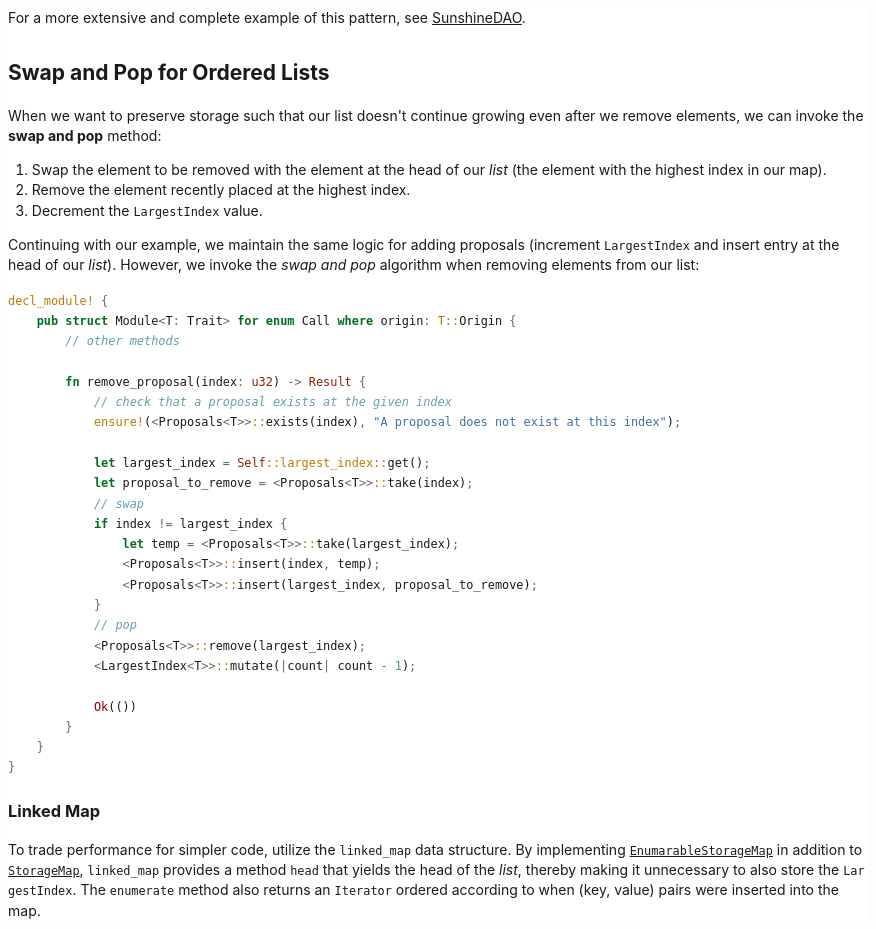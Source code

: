 For a more extensive and complete example of this pattern, see [SunshineDAO](https://github.com/AmarRSingh/SunshineDAO/runtime/src/dao.rs).

## Swap and Pop for Ordered Lists

When we want to preserve storage such that our list doesn't continue growing even after we remove elements, we can invoke the **swap and pop** method:

1. Swap the element to be removed with the element at the head of our *list* (the element with the highest index in our map).
2. Remove the element recently placed at the highest index.
3. Decrement the `LargestIndex` value. 

Continuing with our example, we maintain the same logic for adding proposals (increment `LargestIndex` and insert entry at the head of our *list*).  However, we invoke the *swap and pop* algorithm when removing elements from our list:

```rust
decl_module! {
    pub struct Module<T: Trait> for enum Call where origin: T::Origin {
        // other methods

        fn remove_proposal(index: u32) -> Result {
            // check that a proposal exists at the given index
            ensure!(<Proposals<T>>::exists(index), "A proposal does not exist at this index");

            let largest_index = Self::largest_index::get();
            let proposal_to_remove = <Proposals<T>>::take(index);
            // swap
            if index != largest_index {
                let temp = <Proposals<T>>::take(largest_index);
                <Proposals<T>>::insert(index, temp);
                <Proposals<T>>::insert(largest_index, proposal_to_remove);
            }
            // pop
            <Proposals<T>>::remove(largest_index);
            <LargestIndex<T>>::mutate(|count| count - 1);

            Ok(())
        }
    }
}
```

### Linked Map

To trade performance for simpler code, utilize the `linked_map` data structure. By implementing [`EnumarableStorageMap`](https://crates.parity.io/srml_support/storage/trait.EnumerableStorageMap.html) in addition to [`StorageMap`](https://crates.parity.io/srml_support/storage/trait.StorageMap.html), `linked_map` provides a method `head` that yields the head of the *list*, thereby making it unnecessary to also store the `LargestIndex`. The `enumerate` method also returns an `Iterator` ordered according to when (key, value) pairs were inserted into the map.

